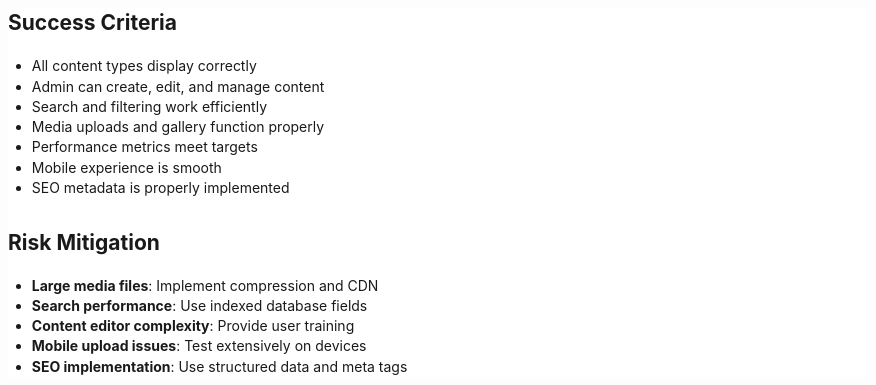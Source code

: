 ## Success Criteria

- All content types display correctly
- Admin can create, edit, and manage content
- Search and filtering work efficiently
- Media uploads and gallery function properly
- Performance metrics meet targets
- Mobile experience is smooth
- SEO metadata is properly implemented

## Risk Mitigation

- **Large media files**: Implement compression and CDN
- **Search performance**: Use indexed database fields
- **Content editor complexity**: Provide user training
- **Mobile upload issues**: Test extensively on devices
- **SEO implementation**: Use structured data and meta tags
